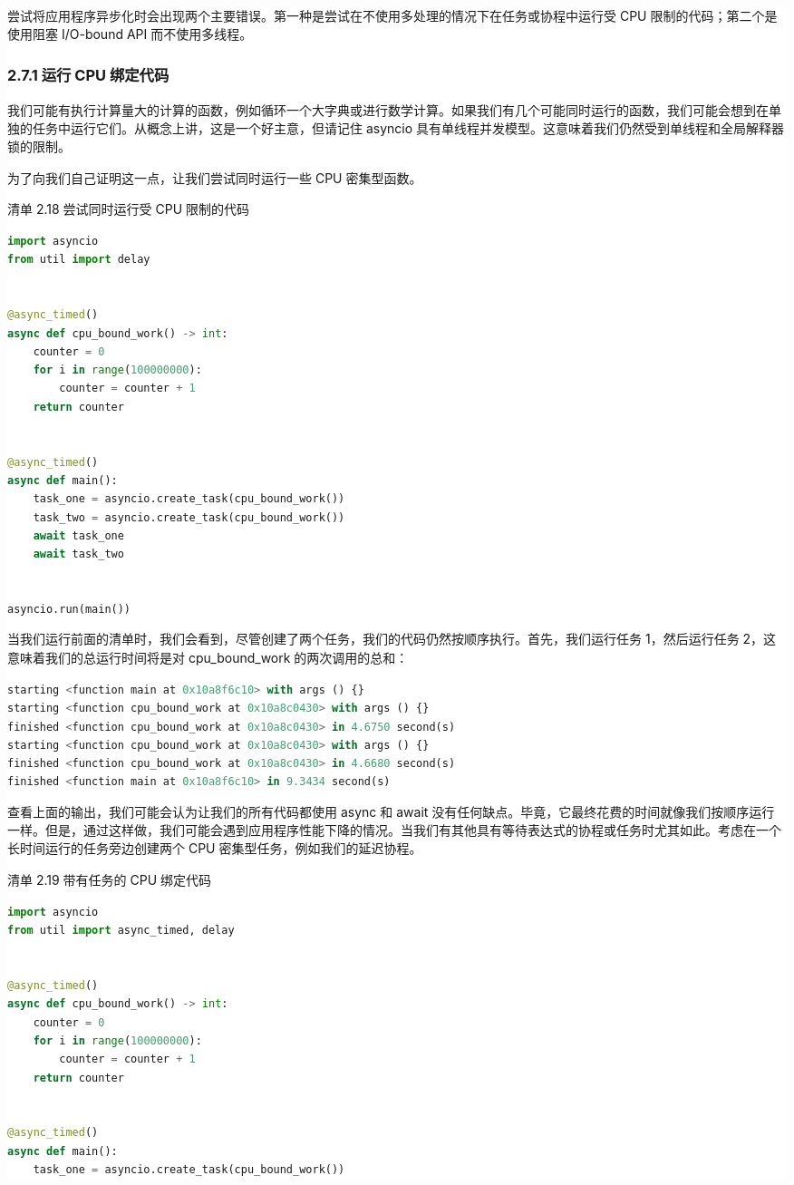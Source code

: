 尝试将应用程序异步化时会出现两个主要错误。第一种是尝试在不使用多处理的情况下在任务或协程中运行受 CPU 限制的代码；第二个是使用阻塞 I/O-bound API 而不使用多线程。

### 2.7.1 运行 CPU 绑定代码
我们可能有执行计算量大的计算的函数，例如循环一个大字典或进行数学计算。如果我们有几个可能同时运行的函数，我们可能会想到在单独的任务中运行它们。从概念上讲，这是一个好主意，但请记住 asyncio 具有单线程并发模型。这意味着我们仍然受到单线程和全局解释器锁的限制。

为了向我们自己证明这一点，让我们尝试同时运行一些 CPU 密集型函数。

清单 2.18 尝试同时运行受 CPU 限制的代码

```python
import asyncio
from util import delay
 
 
@async_timed()
async def cpu_bound_work() -> int:
    counter = 0
    for i in range(100000000):
        counter = counter + 1
    return counter
 
 
@async_timed()
async def main():
    task_one = asyncio.create_task(cpu_bound_work())
    task_two = asyncio.create_task(cpu_bound_work())
    await task_one
    await task_two
 
 
asyncio.run(main())
```


当我们运行前面的清单时，我们会看到，尽管创建了两个任务，我们的代码仍然按顺序执行。首先，我们运行任务 1，然后运行任务 2，这意味着我们的总运行时间将是对 cpu_bound_work 的两次调用的总和：

```python
starting <function main at 0x10a8f6c10> with args () {}
starting <function cpu_bound_work at 0x10a8c0430> with args () {}
finished <function cpu_bound_work at 0x10a8c0430> in 4.6750 second(s)
starting <function cpu_bound_work at 0x10a8c0430> with args () {}
finished <function cpu_bound_work at 0x10a8c0430> in 4.6680 second(s)
finished <function main at 0x10a8f6c10> in 9.3434 second(s)
```

查看上面的输出，我们可能会认为让我们的所有代码都使用 async 和 await 没有任何缺点。毕竟，它最终花费的时间就像我们按顺序运行一样。但是，通过这样做，我们可能会遇到应用程序性能下降的情况。当我们有其他具有等待表达式的协程或任务时尤其如此。考虑在一个长时间运行的任务旁边创建两个 CPU 密集型任务，例如我们的延迟协程。

清单 2.19 带有任务的 CPU 绑定代码

```python
import asyncio
from util import async_timed, delay
 
 
@async_timed()
async def cpu_bound_work() -> int:
    counter = 0
    for i in range(100000000):
        counter = counter + 1
    return counter
 
 
@async_timed()
async def main():
    task_one = asyncio.create_task(cpu_bound_work())
```
